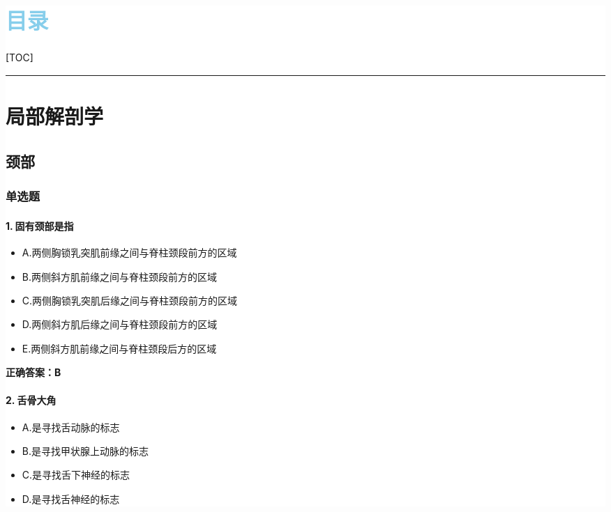 
<h1 style="font-size:2.2em;color:skyblue;text-align:left">目录</h1>

[TOC]

---






























# 局部解剖学

## 颈部

### 单选题

#### 1. 固有颈部是指

* A.两侧胸锁乳突肌前缘之间与脊柱颈段前方的区域

* B.两侧斜方肌前缘之间与脊柱颈段前方的区域

* C.两侧胸锁乳突肌后缘之间与脊柱颈段前方的区域

* D.两侧斜方肌后缘之间与脊柱颈段前方的区域

* E.两侧斜方肌前缘之间与脊柱颈段后方的区域

**正确答案：B**







#### 2. 舌骨大角

* A.是寻找舌动脉的标志

* B.是寻找甲状腺上动脉的标志

* C.是寻找舌下神经的标志

* D.是寻找舌神经的标志
